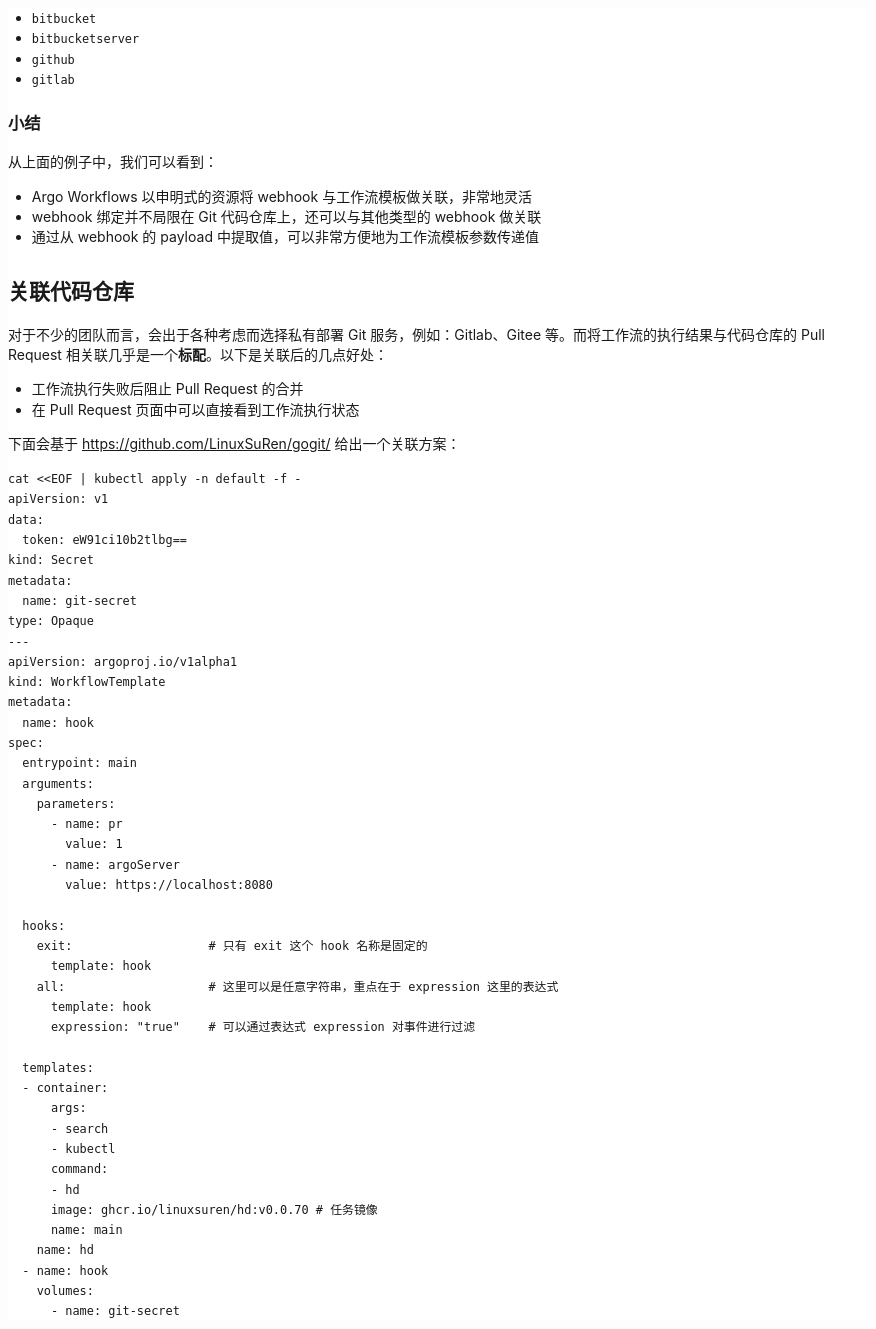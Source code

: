 * `bitbucket`
* `bitbucketserver`
* `github`
* `gitlab`

### 小结

从上面的例子中，我们可以看到：

* Argo Workflows 以申明式的资源将 webhook 与工作流模板做关联，非常地灵活
* webhook 绑定并不局限在 Git 代码仓库上，还可以与其他类型的 webhook 做关联
* 通过从 webhook 的 payload 中提取值，可以非常方便地为工作流模板参数传递值

## 关联代码仓库

对于不少的团队而言，会出于各种考虑而选择私有部署 Git 服务，例如：Gitlab、Gitee 等。而将工作流的执行结果与代码仓库的 Pull Request 相关联几乎是一个**标配**。以下是关联后的几点好处：

* 工作流执行失败后阻止 Pull Request 的合并
* 在 Pull Request 页面中可以直接看到工作流执行状态

下面会基于 https://github.com/LinuxSuRen/gogit/ 给出一个关联方案：

```shell
cat <<EOF | kubectl apply -n default -f -
apiVersion: v1
data:
  token: eW91ci10b2tlbg==
kind: Secret
metadata:
  name: git-secret
type: Opaque
---
apiVersion: argoproj.io/v1alpha1
kind: WorkflowTemplate
metadata:
  name: hook
spec:
  entrypoint: main
  arguments:
    parameters:
      - name: pr
        value: 1
      - name: argoServer
        value: https://localhost:8080

  hooks:
    exit:                   # 只有 exit 这个 hook 名称是固定的
      template: hook
    all:                    # 这里可以是任意字符串，重点在于 expression 这里的表达式
      template: hook
      expression: "true"    # 可以通过表达式 expression 对事件进行过滤

  templates:
  - container:
      args:
      - search
      - kubectl
      command:
      - hd
      image: ghcr.io/linuxsuren/hd:v0.0.70 # 任务镜像
      name: main
    name: hd
  - name: hook
    volumes:
      - name: git-secret
```